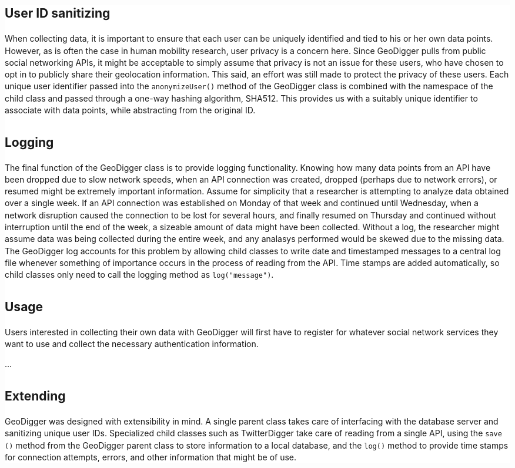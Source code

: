 ## User ID sanitizing

When collecting data, it is important to ensure that each user can be
uniquely identified and tied to his or her own data points. However, as
is often the case in human mobility research, user privacy is a concern
here. Since GeoDigger pulls from public social networking APIs, it might
be acceptable to simply assume that privacy is not an issue for these
users, who have chosen to opt in to publicly share their geolocation
information. This said, an effort was still made to protect the privacy
of these users. Each unique user identifier passed into the
`anonymizeUser()` method of the GeoDigger class is combined with the
namespace of the child class and passed through a one-way hashing
algorithm, SHA512. This provides us with a suitably unique identifier to
associate with data points, while abstracting from the original ID.

## Logging

The final function of the GeoDigger class is to provide logging
functionality. Knowing how many data points from an API have been
dropped due to slow network speeds, when an API connection was created,
dropped (perhaps due to network errors), or resumed might be extremely
important information. Assume for simplicity that a researcher is
attempting to analyze data obtained over a single week. If an API
connection was established on Monday of that week and continued until
Wednesday, when a network disruption caused the connection to be lost
for several hours, and finally resumed on Thursday and continued without
interruption until the end of the week, a sizeable amount of data might
have been collected. Without a log, the researcher might assume data was
being collected during the entire week, and any analasys performed would
be skewed due to the missing data. The GeoDigger log accounts for this
problem by allowing child classes to write date and timestamped messages
to a central log file whenever something of importance occurs in the
process of reading from the API. Time stamps are added automatically, so
child classes only need to call the logging method as `log("message")`.

## Usage

Users interested in collecting their own data with GeoDigger will first
have to register for whatever social network services they want to use
and collect the necessary authentication information.

   ...


## Extending

GeoDigger was designed with extensibility in mind. A single parent class
takes care of interfacing with the database server and sanitizing unique
user IDs. Specialized child classes such as TwitterDigger take care of
reading from a single API, using the `save()` method from the GeoDigger
parent class to store information to a local database, and the `log()`
method to provide time stamps for connection attempts, errors, and other
information that might be of use.
